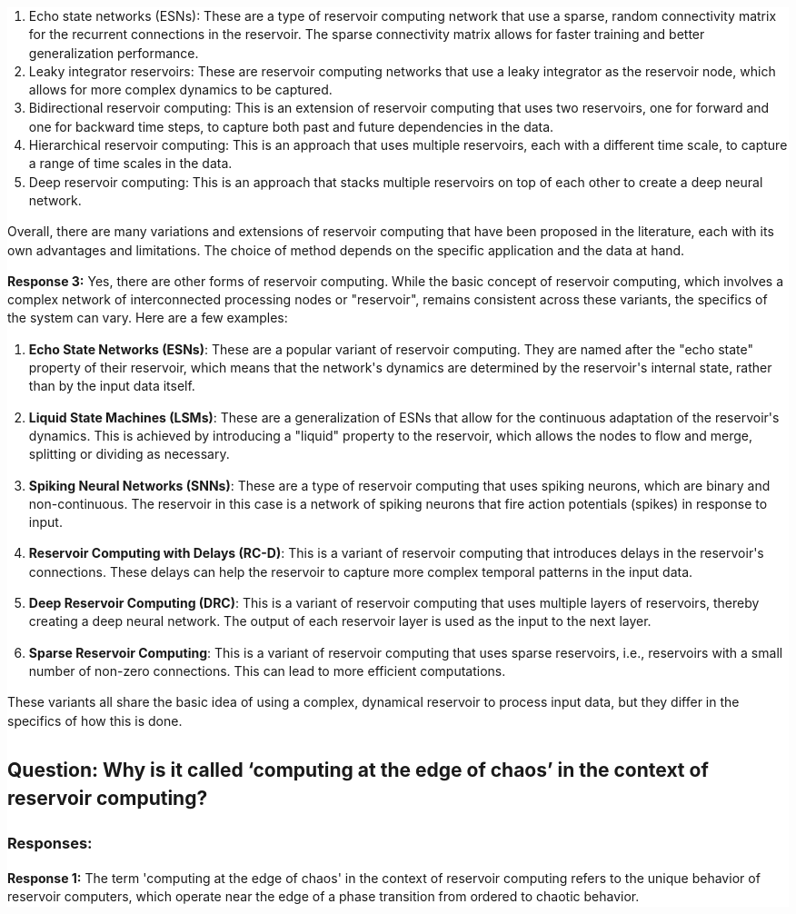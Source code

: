1. Echo state networks (ESNs): These are a type of reservoir computing network that use a sparse, random connectivity matrix for the recurrent connections in the reservoir. The sparse connectivity matrix allows for faster training and better generalization performance.
2. Leaky integrator reservoirs: These are reservoir computing networks that use a leaky integrator as the reservoir node, which allows for more complex dynamics to be captured.
3. Bidirectional reservoir computing: This is an extension of reservoir computing that uses two reservoirs, one for forward and one for backward time steps, to capture both past and future dependencies in the data.
4. Hierarchical reservoir computing: This is an approach that uses multiple reservoirs, each with a different time scale, to capture a range of time scales in the data.
5. Deep reservoir computing: This is an approach that stacks multiple reservoirs on top of each other to create a deep neural network.

Overall, there are many variations and extensions of reservoir computing that have been proposed in the literature, each with its own advantages and limitations. The choice of method depends on the specific application and the data at hand.

**Response 3:**
 Yes, there are other forms of reservoir computing. While the basic concept of reservoir computing, which involves a complex network of interconnected processing nodes or "reservoir", remains consistent across these variants, the specifics of the system can vary. Here are a few examples:

1. **Echo State Networks (ESNs)**: These are a popular variant of reservoir computing. They are named after the "echo state" property of their reservoir, which means that the network's dynamics are determined by the reservoir's internal state, rather than by the input data itself.

2. **Liquid State Machines (LSMs)**: These are a generalization of ESNs that allow for the continuous adaptation of the reservoir's dynamics. This is achieved by introducing a "liquid" property to the reservoir, which allows the nodes to flow and merge, splitting or dividing as necessary.

3. **Spiking Neural Networks (SNNs)**: These are a type of reservoir computing that uses spiking neurons, which are binary and non-continuous. The reservoir in this case is a network of spiking neurons that fire action potentials (spikes) in response to input.

4. **Reservoir Computing with Delays (RC-D)**: This is a variant of reservoir computing that introduces delays in the reservoir's connections. These delays can help the reservoir to capture more complex temporal patterns in the input data.

5. **Deep Reservoir Computing (DRC)**: This is a variant of reservoir computing that uses multiple layers of reservoirs, thereby creating a deep neural network. The output of each reservoir layer is used as the input to the next layer.

6. **Sparse Reservoir Computing**: This is a variant of reservoir computing that uses sparse reservoirs, i.e., reservoirs with a small number of non-zero connections. This can lead to more efficient computations.

These variants all share the basic idea of using a complex, dynamical reservoir to process input data, but they differ in the specifics of how this is done.

## Question: Why is it called ‘computing at the edge of chaos’ in the context of reservoir computing?
### Responses:
**Response 1:**
 The term 'computing at the edge of chaos' in the context of reservoir computing refers to the unique behavior of reservoir computers, which operate near the edge of a phase transition from ordered to chaotic behavior.
